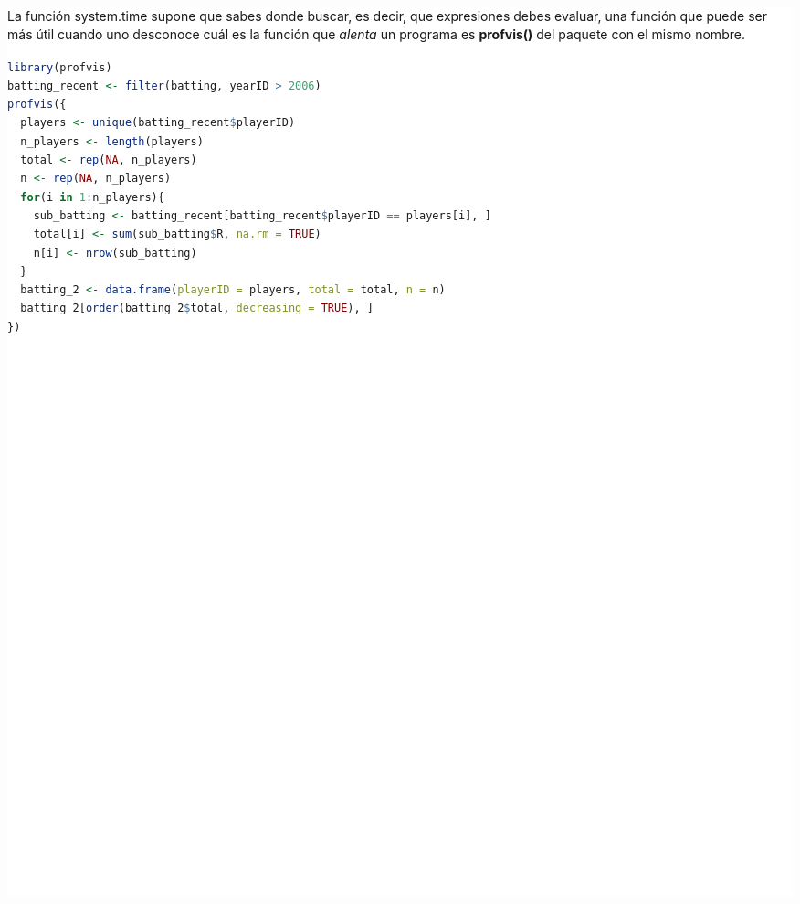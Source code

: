 La función system.time supone que sabes donde buscar, es decir, que expresiones
debes evaluar, una función que puede ser más útil cuando uno
desconoce cuál es la función que _alenta_ un programa es **profvis()** del 
paquete con el mismo nombre.


```r
library(profvis)
batting_recent <- filter(batting, yearID > 2006)
profvis({
  players <- unique(batting_recent$playerID)
  n_players <- length(players)
  total <- rep(NA, n_players)
  n <- rep(NA, n_players)
  for(i in 1:n_players){
    sub_batting <- batting_recent[batting_recent$playerID == players[i], ]
    total[i] <- sum(sub_batting$R, na.rm = TRUE)
    n[i] <- nrow(sub_batting)
  }
  batting_2 <- data.frame(playerID = players, total = total, n = n)
  batting_2[order(batting_2$total, decreasing = TRUE), ]
})
```

<div id="htmlwidget-2eda0936320aead303d1" style="width:100%;height:600px;" class="profvis html-widget"></div>